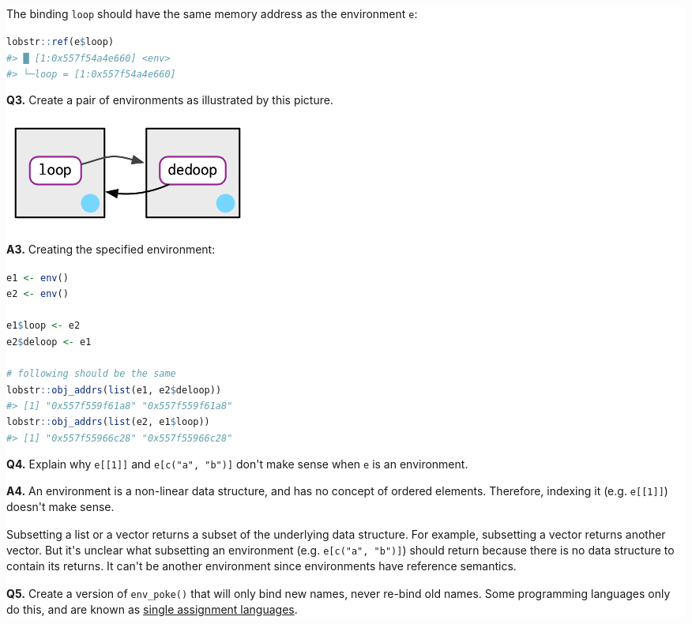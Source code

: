 The binding `loop` should have the same memory address as the environment `e`:


``` r
lobstr::ref(e$loop)
#> █ [1:0x557f54a4e660] <env> 
#> └─loop = [1:0x557f54a4e660]
```

**Q3.** Create a pair of environments as illustrated by this picture.

<img src="diagrams/environments/recursive-2.png" width="307" />

**A3.** Creating the specified environment:


``` r
e1 <- env()
e2 <- env()

e1$loop <- e2
e2$deloop <- e1

# following should be the same
lobstr::obj_addrs(list(e1, e2$deloop))
#> [1] "0x557f559f61a8" "0x557f559f61a8"
lobstr::obj_addrs(list(e2, e1$loop))
#> [1] "0x557f55966c28" "0x557f55966c28"
```

**Q4.** Explain why `e[[1]]` and `e[c("a", "b")]` don't make sense when `e` is an environment.

**A4.** An environment is a non-linear data structure, and has no concept of ordered elements. Therefore, indexing it (e.g. `e[[1]]`) doesn't make sense.

Subsetting a list or a vector returns a subset of the underlying data structure. For example, subsetting a vector returns another vector. But it's unclear what subsetting an environment (e.g. `e[c("a", "b")]`) should return because there is no data structure to contain its returns. It can't be another environment since environments have reference semantics.

**Q5.** Create a version of `env_poke()` that will only bind new names, never re-bind old names. Some programming languages only do this, and are known as [single assignment languages](https://en.wikipedia.org/wiki/Assignment_(computer_science)#Single_assignment).
